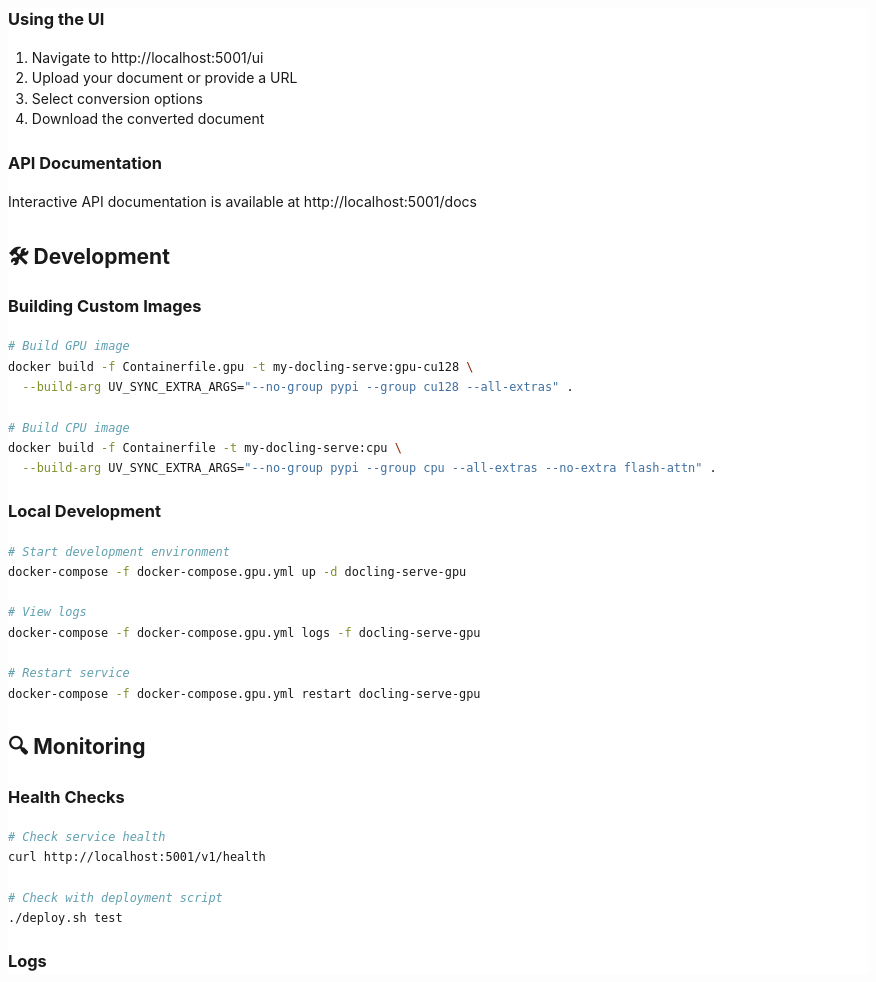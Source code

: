 ### Using the UI

1. Navigate to http://localhost:5001/ui
2. Upload your document or provide a URL
3. Select conversion options
4. Download the converted document

### API Documentation

Interactive API documentation is available at http://localhost:5001/docs

## 🛠️ Development

### Building Custom Images

```bash
# Build GPU image
docker build -f Containerfile.gpu -t my-docling-serve:gpu-cu128 \
  --build-arg UV_SYNC_EXTRA_ARGS="--no-group pypi --group cu128 --all-extras" .

# Build CPU image
docker build -f Containerfile -t my-docling-serve:cpu \
  --build-arg UV_SYNC_EXTRA_ARGS="--no-group pypi --group cpu --all-extras --no-extra flash-attn" .
```

### Local Development

```bash
# Start development environment
docker-compose -f docker-compose.gpu.yml up -d docling-serve-gpu

# View logs
docker-compose -f docker-compose.gpu.yml logs -f docling-serve-gpu

# Restart service
docker-compose -f docker-compose.gpu.yml restart docling-serve-gpu
```

## 🔍 Monitoring

### Health Checks

```bash
# Check service health
curl http://localhost:5001/v1/health

# Check with deployment script
./deploy.sh test
```

### Logs
